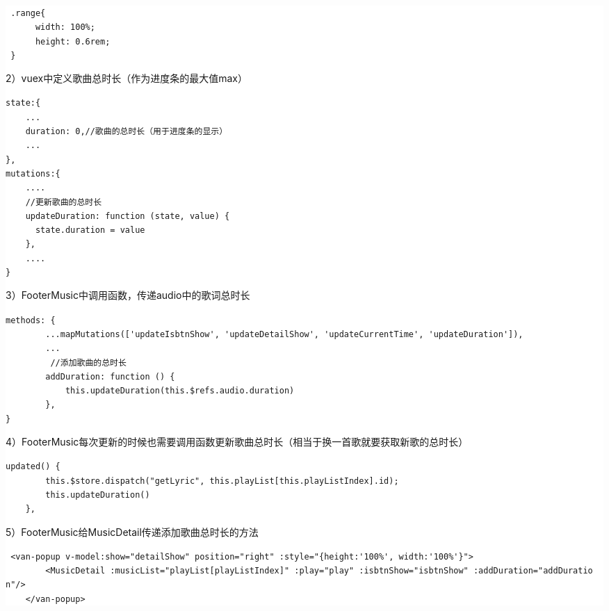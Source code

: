 ```
 .range{
      width: 100%;
      height: 0.6rem;
 }           
```

2）vuex中定义歌曲总时长（作为进度条的最大值max）

```
state:{
	...
	duration: 0,//歌曲的总时长（用于进度条的显示）
	...
},
mutations:{
	....
	//更新歌曲的总时长
    updateDuration: function (state, value) {
      state.duration = value
    },
    ....
}
```

3）FooterMusic中调用函数，传递audio中的歌词总时长

```
methods: {
        ...mapMutations(['updateIsbtnShow', 'updateDetailShow', 'updateCurrentTime', 'updateDuration']),
        ...
         //添加歌曲的总时长
        addDuration: function () {
            this.updateDuration(this.$refs.audio.duration)
        },
}
```

4）FooterMusic每次更新的时候也需要调用函数更新歌曲总时长（相当于换一首歌就要获取新歌的总时长）

```
updated() {
        this.$store.dispatch("getLyric", this.playList[this.playListIndex].id);
        this.updateDuration()
    },
```

5）FooterMusic给MusicDetail传递添加歌曲总时长的方法

```
 <van-popup v-model:show="detailShow" position="right" :style="{height:'100%', width:'100%'}">
        <MusicDetail :musicList="playList[playListIndex]" :play="play" :isbtnShow="isbtnShow" :addDuration="addDuration"/>
    </van-popup>
```
